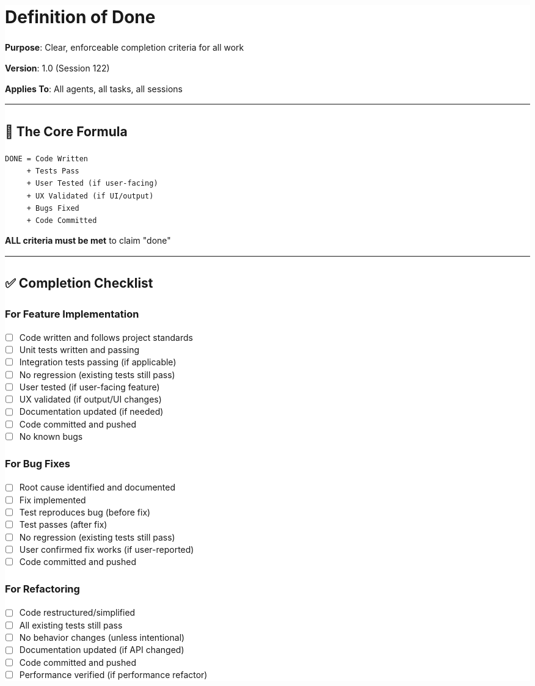 # Definition of Done

**Purpose**: Clear, enforceable completion criteria for all work

**Version**: 1.0 (Session 122)

**Applies To**: All agents, all tasks, all sessions

---

## 🎯 The Core Formula

```
DONE = Code Written
     + Tests Pass
     + User Tested (if user-facing)
     + UX Validated (if UI/output)
     + Bugs Fixed
     + Code Committed
```

**ALL criteria must be met** to claim "done"

---

## ✅ Completion Checklist

### For Feature Implementation

- [ ] Code written and follows project standards
- [ ] Unit tests written and passing
- [ ] Integration tests passing (if applicable)
- [ ] No regression (existing tests still pass)
- [ ] User tested (if user-facing feature)
- [ ] UX validated (if output/UI changes)
- [ ] Documentation updated (if needed)
- [ ] Code committed and pushed
- [ ] No known bugs

### For Bug Fixes

- [ ] Root cause identified and documented
- [ ] Fix implemented
- [ ] Test reproduces bug (before fix)
- [ ] Test passes (after fix)
- [ ] No regression (existing tests still pass)
- [ ] User confirmed fix works (if user-reported)
- [ ] Code committed and pushed

### For Refactoring

- [ ] Code restructured/simplified
- [ ] All existing tests still pass
- [ ] No behavior changes (unless intentional)
- [ ] Documentation updated (if API changed)
- [ ] Code committed and pushed
- [ ] Performance verified (if performance refactor)
